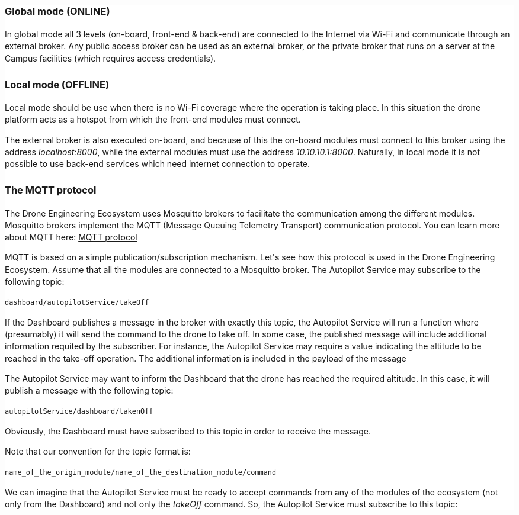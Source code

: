 ### Global mode (ONLINE)

In global mode all 3 levels (on-board, front-end & back-end) are connected to the Internet via Wi-Fi and communicate through an external broker. Any public access broker can be used as an external broker, or the private broker that runs on a server at the Campus facilities (which requires access credentials).

### Local mode (OFFLINE)

Local mode should be use when there is no Wi-Fi coverage where the operation is taking place. In this situation the drone platform acts as a hotspot from which the front-end modules must connect.

The external broker is also executed on-board, and because of this the on-board modules must connect to this broker using the address *localhost:8000*, while the external modules must use the address *10.10.10.1:8000*. Naturally, in local mode it is not possible to use back-end services which need internet connection to operate.

### The MQTT protocol

The Drone Engineering Ecosystem uses Mosquitto brokers to facilitate the communication among the different modules. Mosquitto brokers implement the MQTT (Message Queuing Telemetry Transport) communication protocol. You can learn more about MQTT here: 
[MQTT protocol](http://www.steves-internet-guide.com/mqtt/)
 
MQTT is based on a simple publication/subscription mechanism. Let's see how this protocol is used in the Drone Engineering Ecosystem. Assume that all the modules are connected to a Mosquitto broker. The Autopilot Service may subscribe to the following topic:

```
dashboard/autopilotService/takeOff
```

If the Dashboard publishes a message in the broker with exactly this topic, the Autopilot Service will run a function where (presumably) it will send the command to the drone to take off. In some case, the published message will include additional information requited by the subscriber. For instance, the Autopilot Service may require a value indicating the altitude to be reached in the take-off operation. The additional information is included in the payload of the message

The Autopilot Service may want to inform the Dashboard that the drone has reached the required altitude. In this case, it will publish a message with the following topic:

```
autopilotService/dashboard/takenOff
```

Obviously, the Dashboard must have subscribed to this topic in order to receive the message.  

Note that our convention for the topic format is: 

```
name_of_the_origin_module/name_of_the_destination_module/command
```

We can imagine that the Autopilot Service must be ready to accept commands from any of the modules of the ecosystem (not only from the Dashboard) and not only the *takeOff* command. So, the Autopilot Service must subscribe to this topic:
